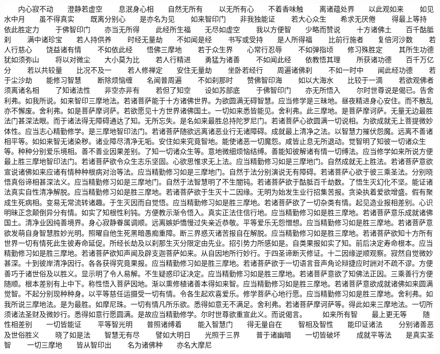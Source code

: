 　　内心寂不动　　澄静若虚空
　　息泯身心相　　自然无所有
　　以无所有心　　不着香味触
　　离诸蕴处界　　以此观如来
　　如见水中月　　虽不得真实
　　既离分别心　　是亦名为见
　　如来智印门　　非我独能证
　　若大心众生　　希求无厌倦
　　得最上等持　　依此胜定力
　　于佛智印门　　亦当无所得
　　此经所生福　　无尽如虚空
　　我以方便智　　少略而赞说
　　十方诸佛土　　百千酤胝刹
　　满中诸珍宝　　若人持供养
　　时经无量劫　　不如闻是经
　　书写或受持　　是人所得福
　　比前行施者　　复倍河沙数
　　若人行慈心　　饶益诸有情
　　不如依此经　　悟佛三摩地
　　若于众生界　　心常行忍辱
　　不如弹指顷　　修习殊胜定
　　其所生功德　　犹如须弥山
　　将以对微尘　　大小莫为比
　　若人行精进　　勇猛为诸善
　　不如闻此经　　依教悟其理
　　所获诸功德　　百千万亿分
　　若以共较量　　比况不及一
　　若人修禅定　　安住无量劫
　　坐卧若经行　　周遍诸佛刹
　　不如一时中　　闻此经功德
　　若于尘沙劫　　能修习智慧
　　断除烦恼缠　　名闻普周遍
　　不如刹那时　　赞佛智印海
　　如以大海水　　比较于一滴
　　若欲观佛者　　须离诸名相
　　了知诸法性　　非空亦非有
　　若但了知空　　设如苏部底
　　于佛智印门　　亦无所悟入
　　尔时世尊说是偈已。告舍利弗。如我所说。如来智印三摩地法。若诸菩萨能于十方诸佛世界。为欲圆满无碍智慧。应当修学是三昧地。昼夜精进身心安住。而不散乱亦不懈废。舍利弗。如是菩萨摩诃萨。若欲愿见十方世界诸佛国土。一切如来悉皆能见。舍利弗。此三摩地。是菩萨摩诃萨。无量无边最胜法门甚深法眼。而于诸法得无障碍通达了知。无所忘失。是名如来最胜总持陀罗尼门。若诸菩萨心欲圆满一切说相。为欲成就无上菩提微妙体性。应当志心精勤修学。是三摩地智印法门。若诸菩萨随欲远离诸恶业行无诸障碍。成就最上清净之法。以智慧力摧伏怨魔。远离不善诸相平等。如如来智无诸染秽。诸业障尽清净无垢。安住如来究竟智地。能使诸恶一切魔怨。咸皆止息无所退动。觉智明了知彼一切诸众生等。种种分别爱乐境相。善不善业因果差别。了知一切诸众生等。意地微细烦恼结缚。善能知彼解诸有情一切缚法。应当修学如来所说方便最上胜三摩地智印法门。若诸菩萨欲令众生志乐坚固。心欲思惟求无上法。应当精勤修习如是三摩地门。自然成就无上胜法。若诸菩萨意欲宣说诸佛如来应诸有情种种根病对治等法。应当精勤修习如是三摩地门。自然于法分别演说无有障碍。若诸菩萨心欲于彼三乘圣法。分别晓悟真俗谛相甚深法义。应当精勤修习如是三摩地门。自然于法智慧明了不生闇钝。若诸菩萨欲于酤胝百千劫数。了悟生灭幻化不坚。能证诸法真实自性清净解脱。应当精勤修习如是胜三摩地。若诸菩萨欲于生灭十二因缘。无明为始发生业行招集苦报。贪染执着爱欲增盛。假有聚成生死病相。变易无常流转诸趣。于生灭因而自觉悟。应当精勤修习如是胜三摩地。若诸菩萨欲了一切杂类有情。起见造业报相差别。心识明昧正念颠倒异分有情。如实了知根性利钝。方便教示渐令悟入。真实正法住信行地。应当精勤修习如是胜三摩地。若诸菩萨意乐成就诸佛国土。清净业因纯善境界。身心寂静眷属调顺。远离嫉妒憍慢过失亲近恭敬。平等爱乐无怨憎想。应当精勤修习如是胜三摩地。若诸菩萨意欲发萌自身智慧胜妙光明。照曜自他生死黑暗愚痴重障。断三界惑灭诸苦报自在解脱。应当精勤修习如是胜三摩地。若诸菩萨欲知十方所有世界一切有情死此生彼寿命延促。所经长劫及以刹那生灭分限定由先业。招引势力所感如是。自类果报如实了知。前后决定寿命根本。应当精勤修习如是胜三摩地。若诸菩萨欲知声闻及辟支迦菩萨如来。从自因地所行妙行。于四圣谛断灭修证。十二因缘逆顺观察。寂然自觉微妙甚深。十到彼岸清净因行。各各获得究竟果报。应当精勤修习如是胜三摩地。若诸菩萨欲于一切语言音声角论辩捷应时詶对不疏不谬。方便善巧于诸世俗及以胜义。显示明了令人易解。不生疑惑印证决定。应当精勤修习如是胜三摩地。若诸菩萨意欲了知佛法正因。三乘善行方便随顺。根本差别有上中下。称性悟入菩萨因地。渐以熏修植诸善本得如来智。应当精勤修习如是胜三摩地。若诸菩萨意欲成就诸佛如来圆满觉智。不起分别现种种身。以平等慈任运摄受一切有情。令各生起欢喜爱乐。修学菩萨心地行愿。应当精勤修习如是胜三摩地。舍利弗。如我所说三摩地法。是为最胜。如摩尼珠。一切有情凡所乐欲。悉得如意无不满足。舍利弗。若诸菩萨摩诃萨等。得此如来三摩地法。一切所须诸法圣财及微妙行。悉得如意行愿圆满。是故应当精勤修学。尔时世尊欲重宣此义。而说偈言。
　　如来所有智　　最上更无等
　　随性相差别　　一切皆能证
　　平等智光明　　普照诸缚着
　　能入智慧门　　得无量自在
　　智相及智性　　能印证诸法
　　分别诸善恶　　及世俗胜义
　　晓了如是法　　智慧无有尽
　　譬如大明日　　光照于三界
　　普于诸幽暗　　一切皆破坏
　　成就平等法　　是真实圣智
　　一切三摩地　　皆从智印出
　　名为诸佛种　　亦名大摩尼